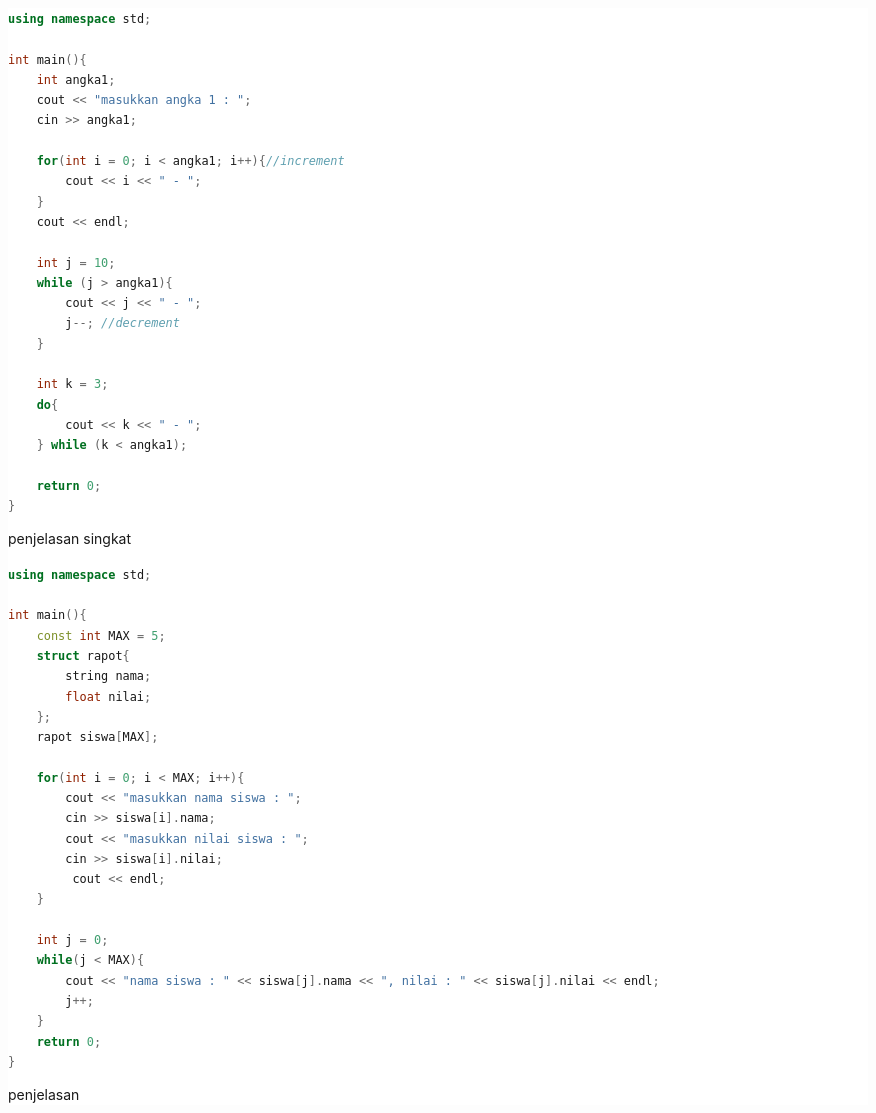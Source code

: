 ```c++ #include<iostream>
using namespace std;

int main(){
    int angka1;
    cout << "masukkan angka 1 : ";
    cin >> angka1;

    for(int i = 0; i < angka1; i++){//increment
        cout << i << " - ";
    }
    cout << endl;

    int j = 10;
    while (j > angka1){
        cout << j << " - ";
        j--; //decrement
    }

    int k = 3;
    do{
        cout << k << " - ";
    } while (k < angka1);

    return 0;
}
```
penjelasan singkat

``` c++ #include<iostream>
using namespace std;

int main(){
    const int MAX = 5;
    struct rapot{
        string nama;
        float nilai;
    };
    rapot siswa[MAX];

    for(int i = 0; i < MAX; i++){
        cout << "masukkan nama siswa : ";
        cin >> siswa[i].nama;
        cout << "masukkan nilai siswa : ";
        cin >> siswa[i].nilai;
         cout << endl;
    }

    int j = 0;
    while(j < MAX){
        cout << "nama siswa : " << siswa[j].nama << ", nilai : " << siswa[j].nilai << endl;
        j++;
    }
    return 0;
}
```
penjelasan
